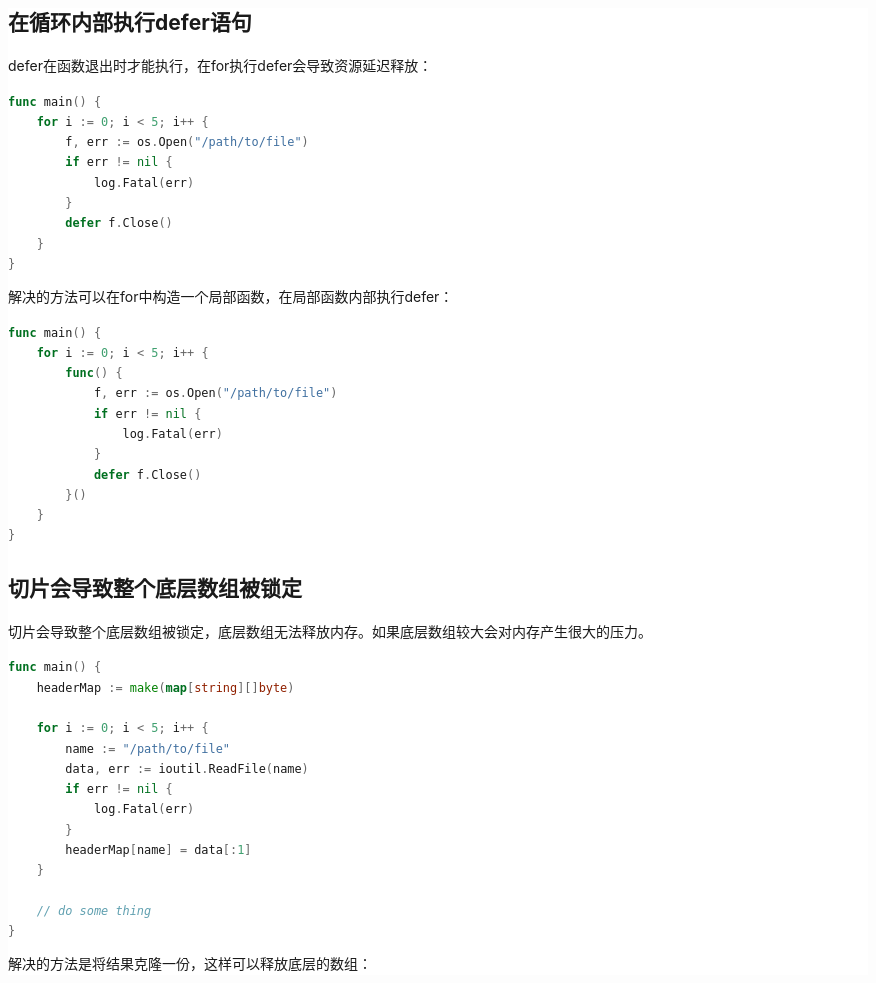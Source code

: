 ## 在循环内部执行defer语句

defer在函数退出时才能执行，在for执行defer会导致资源延迟释放：

```go
func main() {
	for i := 0; i < 5; i++ {
		f, err := os.Open("/path/to/file")
		if err != nil {
			log.Fatal(err)
		}
		defer f.Close()
	}
}
```

解决的方法可以在for中构造一个局部函数，在局部函数内部执行defer：

```go
func main() {
	for i := 0; i < 5; i++ {
		func() {
			f, err := os.Open("/path/to/file")
			if err != nil {
				log.Fatal(err)
			}
			defer f.Close()
		}()
	}
}
```

## 切片会导致整个底层数组被锁定

切片会导致整个底层数组被锁定，底层数组无法释放内存。如果底层数组较大会对内存产生很大的压力。

```go
func main() {
	headerMap := make(map[string][]byte)

	for i := 0; i < 5; i++ {
		name := "/path/to/file"
		data, err := ioutil.ReadFile(name)
		if err != nil {
			log.Fatal(err)
		}
		headerMap[name] = data[:1]
	}

	// do some thing
}
```

解决的方法是将结果克隆一份，这样可以释放底层的数组：
